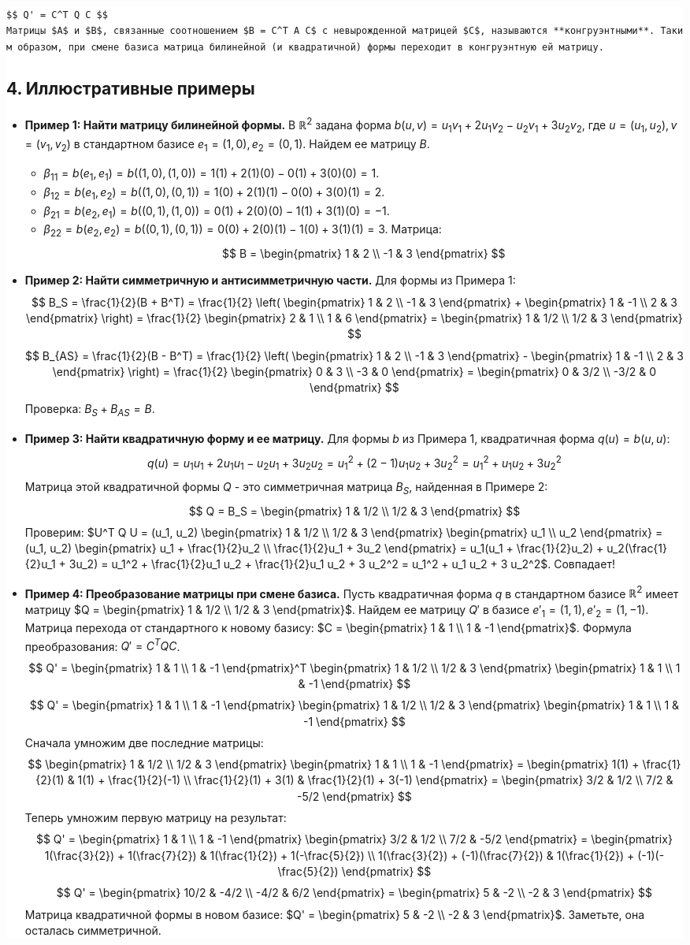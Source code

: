     $$ Q' = C^T Q C $$
    Матрицы $A$ и $B$, связанные соотношением $B = C^T A C$ с невырожденной матрицей $C$, называются **конгруэнтными**. Таким образом, при смене базиса матрица билинейной (и квадратичной) формы переходит в конгруэнтную ей матрицу.

## 4. Иллюстративные примеры

*   **Пример 1: Найти матрицу билинейной формы.**
    В $\mathbb{R}^2$ задана форма $b(u, v) = u_1 v_1 + 2 u_1 v_2 - u_2 v_1 + 3 u_2 v_2$, где $u=(u_1, u_2), v=(v_1, v_2)$ в стандартном базисе $e_1=(1,0), e_2=(0,1)$. Найдем ее матрицу $B$.
    *   $\beta_{11} = b(e_1, e_1) = b((1,0), (1,0)) = 1(1) + 2(1)(0) - 0(1) + 3(0)(0) = 1$.
    *   $\beta_{12} = b(e_1, e_2) = b((1,0), (0,1)) = 1(0) + 2(1)(1) - 0(0) + 3(0)(1) = 2$.
    *   $\beta_{21} = b(e_2, e_1) = b((0,1), (1,0)) = 0(1) + 2(0)(0) - 1(1) + 3(1)(0) = -1$.
    *   $\beta_{22} = b(e_2, e_2) = b((0,1), (0,1)) = 0(0) + 2(0)(1) - 1(0) + 3(1)(1) = 3$.
    Матрица:
    $$ B = \begin{pmatrix} 1 & 2 \\ -1 & 3 \end{pmatrix} $$

*   **Пример 2: Найти симметричную и антисимметричную части.**
    Для формы из Примера 1:
    $$ B_S = \frac{1}{2}(B + B^T) = \frac{1}{2} \left( \begin{pmatrix} 1 & 2 \\ -1 & 3 \end{pmatrix} + \begin{pmatrix} 1 & -1 \\ 2 & 3 \end{pmatrix} \right) = \frac{1}{2} \begin{pmatrix} 2 & 1 \\ 1 & 6 \end{pmatrix} = \begin{pmatrix} 1 & 1/2 \\ 1/2 & 3 \end{pmatrix} $$
    $$ B_{AS} = \frac{1}{2}(B - B^T) = \frac{1}{2} \left( \begin{pmatrix} 1 & 2 \\ -1 & 3 \end{pmatrix} - \begin{pmatrix} 1 & -1 \\ 2 & 3 \end{pmatrix} \right) = \frac{1}{2} \begin{pmatrix} 0 & 3 \\ -3 & 0 \end{pmatrix} = \begin{pmatrix} 0 & 3/2 \\ -3/2 & 0 \end{pmatrix} $$
    Проверка: $B_S + B_{AS} = B$.

*   **Пример 3: Найти квадратичную форму и ее матрицу.**
    Для формы $b$ из Примера 1, квадратичная форма $q(u) = b(u, u)$:
    $$ q(u) = u_1 u_1 + 2 u_1 u_1 - u_2 u_1 + 3 u_2 u_2 = u_1^2 + (2-1) u_1 u_2 + 3 u_2^2 = u_1^2 + u_1 u_2 + 3 u_2^2 $$
    Матрица этой квадратичной формы $Q$ - это симметричная матрица $B_S$, найденная в Примере 2:
    $$ Q = B_S = \begin{pmatrix} 1 & 1/2 \\ 1/2 & 3 \end{pmatrix} $$
    Проверим: $U^T Q U = (u_1, u_2) \begin{pmatrix} 1 & 1/2 \\ 1/2 & 3 \end{pmatrix} \begin{pmatrix} u_1 \\ u_2 \end{pmatrix} = (u_1, u_2) \begin{pmatrix} u_1 + \frac{1}{2}u_2 \\ \frac{1}{2}u_1 + 3u_2 \end{pmatrix} = u_1(u_1 + \frac{1}{2}u_2) + u_2(\frac{1}{2}u_1 + 3u_2) = u_1^2 + \frac{1}{2}u_1 u_2 + \frac{1}{2}u_1 u_2 + 3 u_2^2 = u_1^2 + u_1 u_2 + 3 u_2^2$. Совпадает!

*   **Пример 4: Преобразование матрицы при смене базиса.**
    Пусть квадратичная форма $q$ в стандартном базисе $\mathbb{R}^2$ имеет матрицу $Q = \begin{pmatrix} 1 & 1/2 \\ 1/2 & 3 \end{pmatrix}$. Найдем ее матрицу $Q'$ в базисе $e'_1=(1,1), e'_2=(1,-1)$.
    Матрица перехода от стандартного к новому базису: $C = \begin{pmatrix} 1 & 1 \\ 1 & -1 \end{pmatrix}$.
    Формула преобразования: $Q' = C^T Q C$.
    $$ Q' = \begin{pmatrix} 1 & 1 \\ 1 & -1 \end{pmatrix}^T \begin{pmatrix} 1 & 1/2 \\ 1/2 & 3 \end{pmatrix} \begin{pmatrix} 1 & 1 \\ 1 & -1 \end{pmatrix} $$
    $$ Q' = \begin{pmatrix} 1 & 1 \\ 1 & -1 \end{pmatrix} \begin{pmatrix} 1 & 1/2 \\ 1/2 & 3 \end{pmatrix} \begin{pmatrix} 1 & 1 \\ 1 & -1 \end{pmatrix} $$
    Сначала умножим две последние матрицы:
    $$ \begin{pmatrix} 1 & 1/2 \\ 1/2 & 3 \end{pmatrix} \begin{pmatrix} 1 & 1 \\ 1 & -1 \end{pmatrix} = \begin{pmatrix} 1(1) + \frac{1}{2}(1) & 1(1) + \frac{1}{2}(-1) \\ \frac{1}{2}(1) + 3(1) & \frac{1}{2}(1) + 3(-1) \end{pmatrix} = \begin{pmatrix} 3/2 & 1/2 \\ 7/2 & -5/2 \end{pmatrix} $$
    Теперь умножим первую матрицу на результат:
    $$ Q' = \begin{pmatrix} 1 & 1 \\ 1 & -1 \end{pmatrix} \begin{pmatrix} 3/2 & 1/2 \\ 7/2 & -5/2 \end{pmatrix} = \begin{pmatrix} 1(\frac{3}{2}) + 1(\frac{7}{2}) & 1(\frac{1}{2}) + 1(-\frac{5}{2}) \\ 1(\frac{3}{2}) + (-1)(\frac{7}{2}) & 1(\frac{1}{2}) + (-1)(-\frac{5}{2}) \end{pmatrix} $$
    $$ Q' = \begin{pmatrix} 10/2 & -4/2 \\ -4/2 & 6/2 \end{pmatrix} = \begin{pmatrix} 5 & -2 \\ -2 & 3 \end{pmatrix} $$
    Матрица квадратичной формы в новом базисе: $Q' = \begin{pmatrix} 5 & -2 \\ -2 & 3 \end{pmatrix}$. Заметьте, она осталась симметричной.
